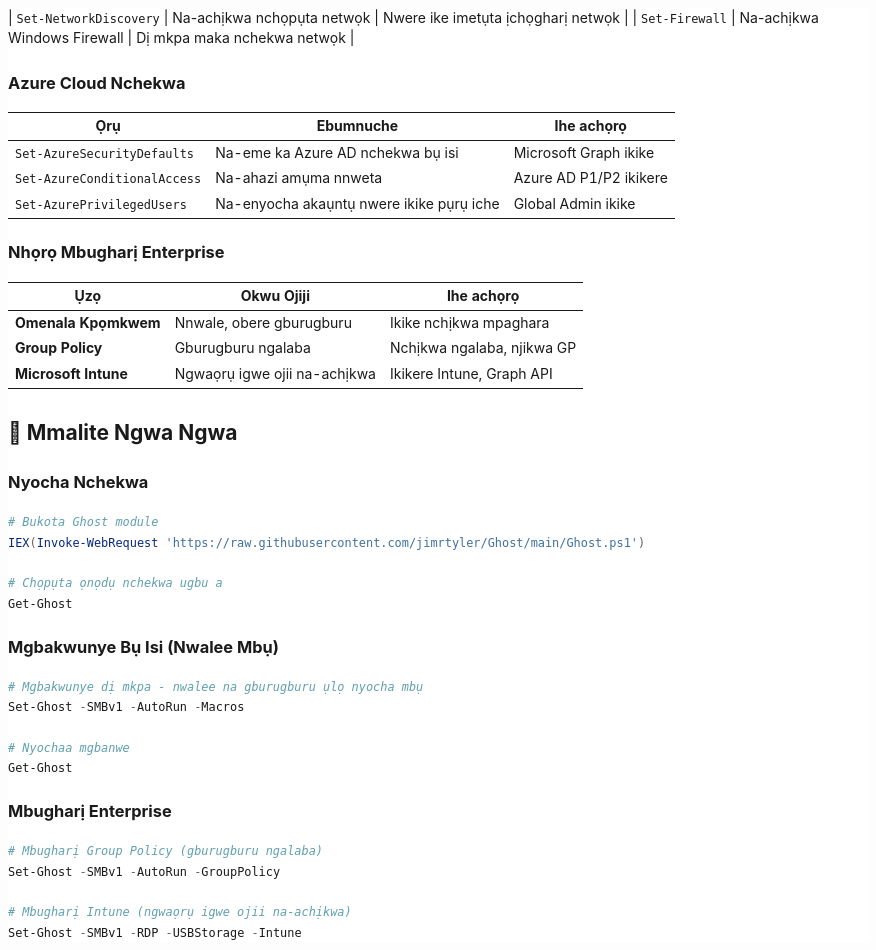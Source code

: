 | `Set-NetworkDiscovery` | Na-achịkwa nchọpụta netwọk | Nwere ike imetụta ịchọgharị netwọk |
| `Set-Firewall` | Na-achịkwa Windows Firewall | Dị mkpa maka nchekwa netwọk |

### Azure Cloud Nchekwa

| Ọrụ | Ebumnuche | Ihe achọrọ |
|----------|---------|--------------|
| `Set-AzureSecurityDefaults` | Na-eme ka Azure AD nchekwa bụ isi | Microsoft Graph ikike |
| `Set-AzureConditionalAccess` | Na-ahazi amụma nnweta | Azure AD P1/P2 ikikere |
| `Set-AzurePrivilegedUsers` | Na-enyocha akaụntụ nwere ikike pụrụ iche | Global Admin ikike |

### Nhọrọ Mbugharị Enterprise

| Ụzọ | Okwu Ojiji | Ihe achọrọ |
|--------|----------|--------------|
| **Omenala Kpọmkwem** | Nnwale, obere gburugburu | Ikike nchịkwa mpaghara |
| **Group Policy** | Gburugburu ngalaba | Nchịkwa ngalaba, njikwa GP |
| **Microsoft Intune** | Ngwaọrụ igwe ojii na-achịkwa | Ikikere Intune, Graph API |

## 🚀 Mmalite Ngwa Ngwa

### Nyocha Nchekwa
```powershell
# Bukota Ghost module
IEX(Invoke-WebRequest 'https://raw.githubusercontent.com/jimrtyler/Ghost/main/Ghost.ps1')

# Chọpụta ọnọdụ nchekwa ugbu a
Get-Ghost
```

### Mgbakwunye Bụ Isi (Nwalee Mbụ)
```powershell
# Mgbakwunye dị mkpa - nwalee na gburugburu ụlọ nyocha mbụ
Set-Ghost -SMBv1 -AutoRun -Macros

# Nyochaa mgbanwe
Get-Ghost
```

### Mbugharị Enterprise
```powershell
# Mbugharị Group Policy (gburugburu ngalaba)
Set-Ghost -SMBv1 -AutoRun -GroupPolicy

# Mbugharị Intune (ngwaọrụ igwe ojii na-achịkwa)
Set-Ghost -SMBv1 -RDP -USBStorage -Intune
```
